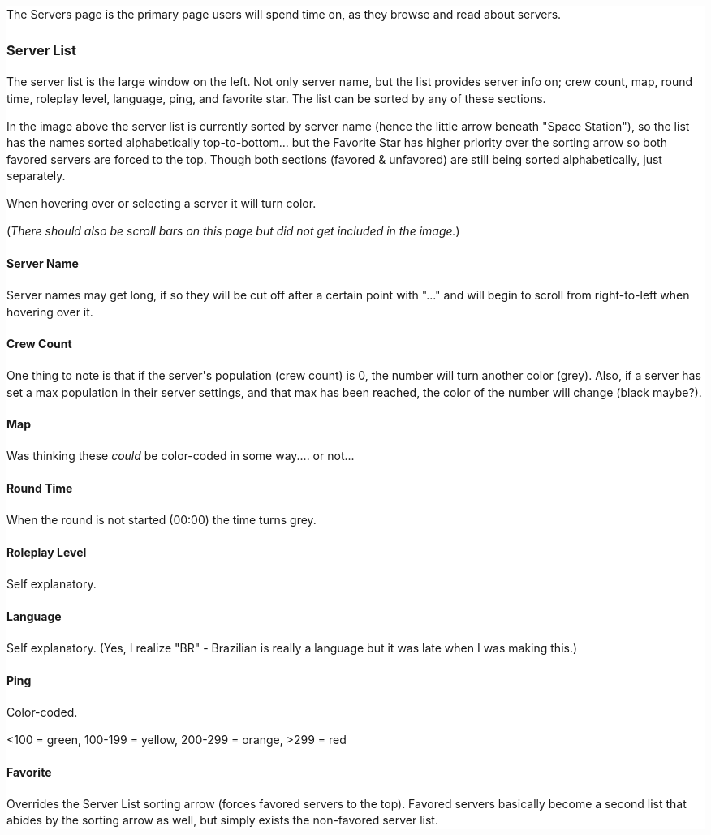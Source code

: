 The Servers page is the primary page users will spend time on, as they browse and read about servers.

### Server List

The server list is the large window on the left. Not only server name, but the list provides server info on; crew count, map, round time, roleplay level, language, ping, and favorite star. The list can be sorted by any of these sections.

In the image above the server list is currently sorted by server name (hence the little arrow beneath "Space Station"), so the list has the names sorted alphabetically top-to-bottom... but the Favorite Star has higher priority over the sorting arrow so both favored servers are forced to the top. Though both sections (favored & unfavored) are still being sorted alphabetically, just separately.

When hovering over or selecting a server it will turn color.

(_There should also be scroll bars on this page but did not get included in the image._)

#### Server Name

Server names may get long, if so they will be cut off after a certain point with "..." and will begin to scroll from right-to-left when hovering over it.

#### Crew Count

One thing to note is that if the server's population (crew count) is 0, the number will turn another color (grey). Also, if a server has set a max population in their server settings, and that max has been reached, the color of the number will change (black maybe?).

#### Map

Was thinking these _could_ be color-coded in some way.... or not...

#### Round Time

When the round is not started (00:00) the time turns grey.

#### Roleplay Level

Self explanatory.

#### Language

Self explanatory. (Yes, I realize "BR" - Brazilian is really a language but it was late when I was making this.)

#### Ping

Color-coded.

<100 = green, 100-199 = yellow, 200-299 = orange, >299 = red

#### Favorite

Overrides the Server List sorting arrow (forces favored servers to the top). Favored servers basically become a second list that abides by the sorting arrow as well, but simply exists the non-favored server list.
